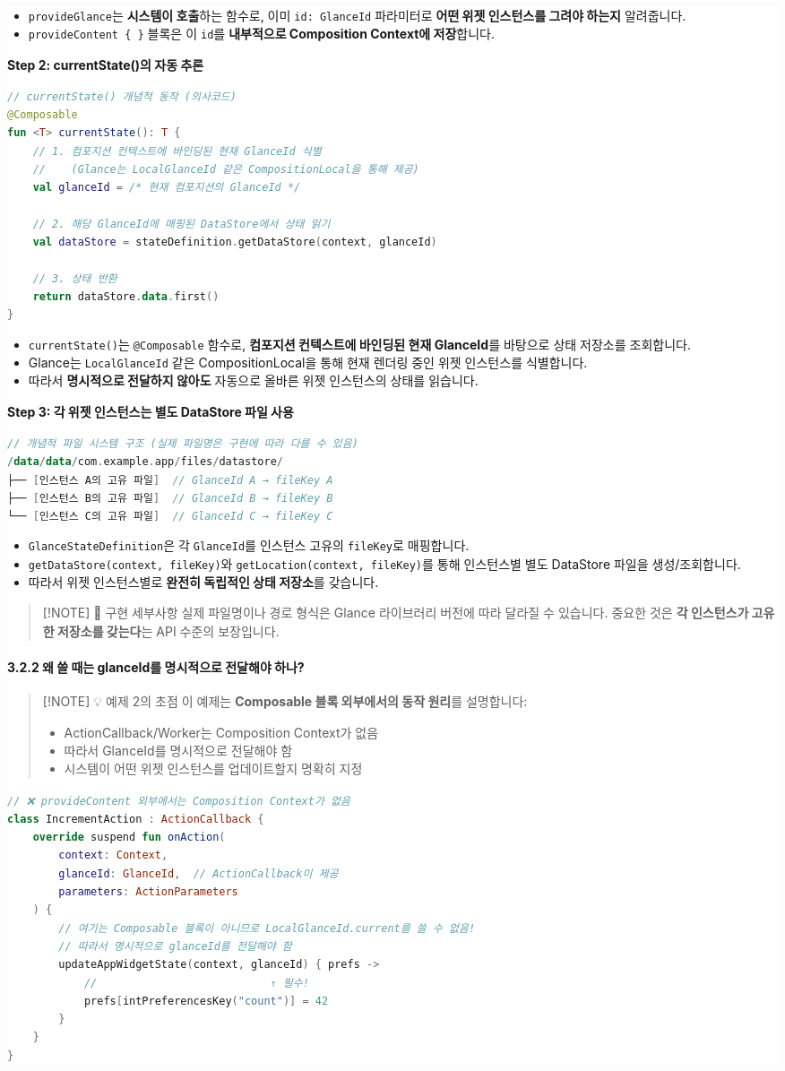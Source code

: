 - `provideGlance`는 **시스템이 호출**하는 함수로, 이미 `id: GlanceId` 파라미터로 **어떤 위젯 인스턴스를 그려야 하는지** 알려줍니다.
- `provideContent { }` 블록은 이 `id`를 **내부적으로 Composition Context에 저장**합니다.

**Step 2: currentState()의 자동 추론**

```kotlin
// currentState() 개념적 동작 (의사코드)
@Composable
fun <T> currentState(): T {
    // 1. 컴포지션 컨텍스트에 바인딩된 현재 GlanceId 식별
    //    (Glance는 LocalGlanceId 같은 CompositionLocal을 통해 제공)
    val glanceId = /* 현재 컴포지션의 GlanceId */

    // 2. 해당 GlanceId에 매핑된 DataStore에서 상태 읽기
    val dataStore = stateDefinition.getDataStore(context, glanceId)

    // 3. 상태 반환
    return dataStore.data.first()
}
```

- `currentState()`는 `@Composable` 함수로, **컴포지션 컨텍스트에 바인딩된 현재 GlanceId**를 바탕으로 상태 저장소를 조회합니다.
- Glance는 `LocalGlanceId` 같은 CompositionLocal을 통해 현재 렌더링 중인 위젯 인스턴스를 식별합니다.
- 따라서 **명시적으로 전달하지 않아도** 자동으로 올바른 위젯 인스턴스의 상태를 읽습니다.

**Step 3: 각 위젯 인스턴스는 별도 DataStore 파일 사용**

```kotlin
// 개념적 파일 시스템 구조 (실제 파일명은 구현에 따라 다를 수 있음)
/data/data/com.example.app/files/datastore/
├── [인스턴스 A의 고유 파일]  // GlanceId A → fileKey A
├── [인스턴스 B의 고유 파일]  // GlanceId B → fileKey B
└── [인스턴스 C의 고유 파일]  // GlanceId C → fileKey C
```

- `GlanceStateDefinition`은 각 `GlanceId`를 인스턴스 고유의 `fileKey`로 매핑합니다.
- `getDataStore(context, fileKey)`와 `getLocation(context, fileKey)`를 통해 인스턴스별 별도 DataStore 파일을 생성/조회합니다.
- 따라서 위젯 인스턴스별로 **완전히 독립적인 상태 저장소**를 갖습니다.

> [!NOTE] 📝 구현 세부사항
> 실제 파일명이나 경로 형식은 Glance 라이브러리 버전에 따라 달라질 수 있습니다.
> 중요한 것은 **각 인스턴스가 고유한 저장소를 갖는다**는 API 수준의 보장입니다.

#### 3.2.2 왜 쓸 때는 glanceId를 명시적으로 전달해야 하나?

> [!NOTE] 💡 예제 2의 초점
> 이 예제는 **Composable 블록 외부에서의 동작 원리**를 설명합니다:
> - ActionCallback/Worker는 Composition Context가 없음
> - 따라서 GlanceId를 명시적으로 전달해야 함
> - 시스템이 어떤 위젯 인스턴스를 업데이트할지 명확히 지정

```kotlin
// ❌ provideContent 외부에서는 Composition Context가 없음
class IncrementAction : ActionCallback {
    override suspend fun onAction(
        context: Context,
        glanceId: GlanceId,  // ActionCallback이 제공
        parameters: ActionParameters
    ) {
        // 여기는 Composable 블록이 아니므로 LocalGlanceId.current를 쓸 수 없음!
        // 따라서 명시적으로 glanceId를 전달해야 함
        updateAppWidgetState(context, glanceId) { prefs ->
            //                           ↑ 필수!
            prefs[intPreferencesKey("count")] = 42
        }
    }
}

```